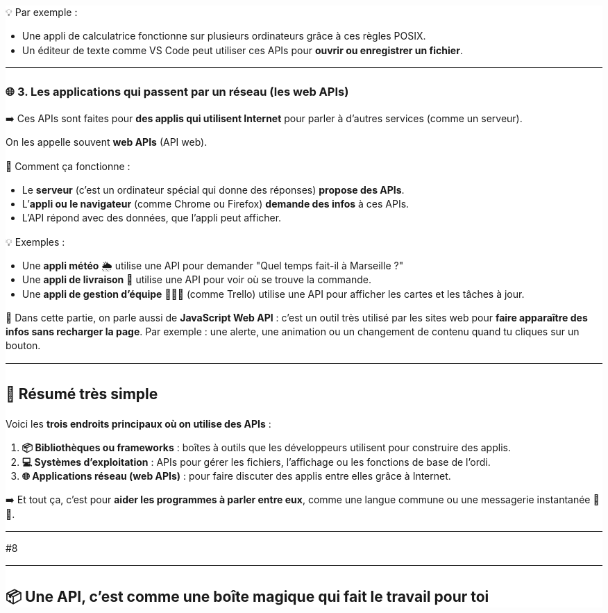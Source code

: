 💡 Par exemple :

* Une appli de calculatrice fonctionne sur plusieurs ordinateurs grâce à ces règles POSIX.
* Un éditeur de texte comme VS Code peut utiliser ces APIs pour **ouvrir ou enregistrer un fichier**.

---

### 🌐 3. Les applications qui passent par un réseau (les web APIs)

➡️ Ces APIs sont faites pour **des applis qui utilisent Internet** pour parler à d’autres services (comme un serveur).

On les appelle souvent **web APIs** (API web).

📡 Comment ça fonctionne :

* Le **serveur** (c’est un ordinateur spécial qui donne des réponses) **propose des APIs**.
* L’**appli ou le navigateur** (comme Chrome ou Firefox) **demande des infos** à ces APIs.
* L’API répond avec des données, que l’appli peut afficher.

💡 Exemples :

* Une **appli météo** 🌦️ utilise une API pour demander "Quel temps fait-il à Marseille ?"
* Une **appli de livraison** 🍕 utilise une API pour voir où se trouve la commande.
* Une **appli de gestion d’équipe** 🧑‍🤝‍🧑 (comme Trello) utilise une API pour afficher les cartes et les tâches à jour.

🧠 Dans cette partie, on parle aussi de **JavaScript Web API** : c’est un outil très utilisé par les sites web pour **faire apparaître des infos sans recharger la page**. Par exemple : une alerte, une animation ou un changement de contenu quand tu cliques sur un bouton.

---

## 🧠 Résumé très simple

Voici les **trois endroits principaux où on utilise des APIs** :

1. **📦 Bibliothèques ou frameworks** : boîtes à outils que les développeurs utilisent pour construire des applis.
2. **💻 Systèmes d’exploitation** : APIs pour gérer les fichiers, l’affichage ou les fonctions de base de l’ordi.
3. **🌐 Applications réseau (web APIs)** : pour faire discuter des applis entre elles grâce à Internet.

➡️ Et tout ça, c’est pour **aider les programmes à parler entre eux**, comme une langue commune ou une messagerie instantanée 🤝💬.

---


#8

---

## 📦 Une API, c’est comme une boîte magique qui fait le travail pour toi
